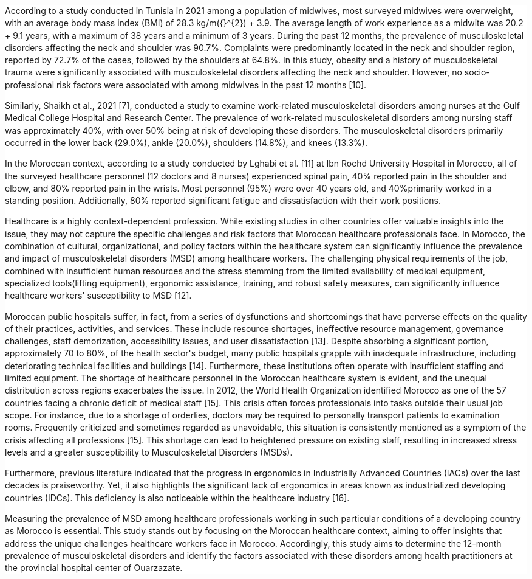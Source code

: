 According to a study conducted in Tunisia in 2021 among a population of midwives, most surveyed midwives were overweight, with an average body mass index (BMI) of 28.3 kg/m\({}^{2}\) + 3.9. The average length of work experience as a midwite was 20.2 + 9.1 years, with a maximum of 38 years and a minimum of 3 years. During the past 12 months, the prevalence of musculoskeletal disorders affecting the neck and shoulder was 90.7%. Complaints were predominantly located in the neck and shoulder region, reported by 72.7% of the cases, followed by the shoulders at 64.8%. In this study, obesity and a history of musculoskeletal trauma were significantly associated with musculoskeletal disorders affecting the neck and shoulder. However, no socio-professional risk factors were associated with among midwives in the past 12 months [10].

Similarly, Shaikh et al., 2021 [7], conducted a study to examine work-related musculoskeletal disorders among nurses at the Gulf Medical College Hospital and Research Center. The prevalence of work-related musculoskeletal disorders among nursing staff was approximately 40%, with over 50% being at risk of developing these disorders. The musculoskeletal disorders primarily occurred in the lower back (29.0%), ankle (20.0%), shoulders (14.8%), and knees (13.3%).

In the Moroccan context, according to a study conducted by Lghabi et al. [11] at Ibn Rochd University Hospital in Morocco, all of the surveyed healthcare personnel (12 doctors and 8 nurses) experienced spinal pain, 40% reported pain in the shoulder and elbow, and 80% reported pain in the wrists. Most personnel (95%) were over 40 years old, and 40%primarily worked in a standing position. Additionally, 80% reported significant fatigue and dissatisfaction with their work positions.

Healthcare is a highly context-dependent profession. While existing studies in other countries offer valuable insights into the issue, they may not capture the specific challenges and risk factors that Moroccan healthcare professionals face. In Morocco, the combination of cultural, organizational, and policy factors within the healthcare system can significantly influence the prevalence and impact of musculoskeletal disorders (MSD) among healthcare workers. The challenging physical requirements of the job, combined with insufficient human resources and the stress stemming from the limited availability of medical equipment, specialized tools(lifting equipment), ergonomic assistance, training, and robust safety measures, can significantly influence healthcare workers' susceptibility to MSD [12].

Moroccan public hospitals suffer, in fact, from a series of dysfunctions and shortcomings that have perverse effects on the quality of their practices, activities, and services. These include resource shortages, ineffective resource management, governance challenges, staff demorization, accessibility issues, and user dissatisfaction [13]. Despite absorbing a significant portion, approximately 70 to 80%, of the health sector's budget, many public hospitals grapple with inadequate infrastructure, including deteriorating technical facilities and buildings [14]. Furthermore, these institutions often operate with insufficient staffing and limited equipment. The shortage of healthcare personnel in the Moroccan healthcare system is evident, and the unequal distribution across regions exacerbates the issue. In 2012, the World Health Organization identified Morocco as one of the 57 countries facing a chronic deficit of medical staff [15]. This crisis often forces professionals into tasks outside their usual job scope. For instance, due to a shortage of orderlies, doctors may be required to personally transport patients to examination rooms. Frequently criticized and sometimes regarded as unavoidable, this situation is consistently mentioned as a symptom of the crisis affecting all professions [15]. This shortage can lead to heightened pressure on existing staff, resulting in increased stress levels and a greater susceptibility to Musculoskeletal Disorders (MSDs).

Furthermore, previous literature indicated that the progress in ergonomics in Industrially Advanced Countries (IACs) over the last decades is praiseworthy. Yet, it also highlights the significant lack of ergonomics in areas known as industrialized developing countries (IDCs). This deficiency is also noticeable within the healthcare industry [16].

Measuring the prevalence of MSD among healthcare professionals working in such particular conditions of a developing country as Morocco is essential. This study stands out by focusing on the Moroccan healthcare context, aiming to offer insights that address the unique challenges healthcare workers face in Morocco. Accordingly, this study aims to determine the 12-month prevalence of musculoskeletal disorders and identify the factors associated with these disorders among health practitioners at the provincial hospital center of Ouarzazate.
